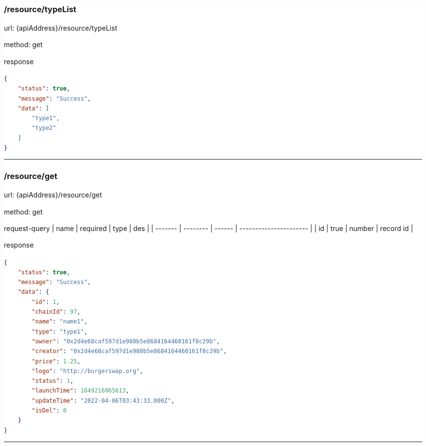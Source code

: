 ### /resource/typeList

url: {apiAddress}/resource/typeList

method: get

response
```json
{
    "status": true,
    "message": "Success",
    "data": [
        "type1",
        "type2"
    ]
}
```
- - -

### /resource/get

url: {apiAddress}/resource/get

method: get

request-query
| name    | required | type   | des                    |
| ------- | -------- | ------ | ---------------------- |
| id      | true     | number |  record id    |


response
```json
{
    "status": true,
    "message": "Success",
    "data": {
        "id": 1,
        "chainId": 97,
        "name": "name1",
        "type": "type1",
        "owner": "0x2d4e68caf597d1e980b5e8684164460161f8c29b",
        "creator": "0x2d4e68caf597d1e980b5e8684164460161f8c29b",
        "price": 1.25,
        "logo": "http://burgerswap.org",
        "status": 1,
        "launchTime": 1649216065613,
        "updateTime": "2022-04-06T03:43:33.000Z",
        "isDel": 0
    }
}
```
- - -
